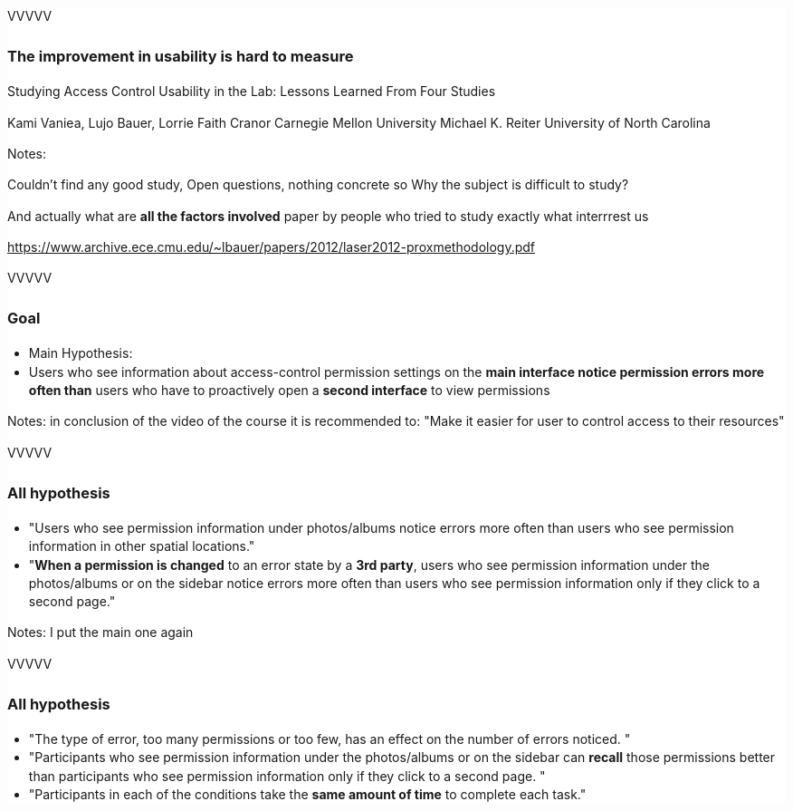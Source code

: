 VVVVV

	
### The improvement in usability is hard to measure

Studying Access Control Usability in the Lab: Lessons Learned From Four Studies

Kami Vaniea, Lujo Bauer, Lorrie Faith Cranor Carnegie Mellon University
Michael K. Reiter University of North Carolina

Notes:
    
Couldn’t find any good study, Open questions, nothing concrete so 
Why the subject is difficult to study?

And actually what are __all the factors involved__ 
paper by people who tried to study exactly what interrrest us

https://www.archive.ece.cmu.edu/~lbauer/papers/2012/laser2012-proxmethodology.pdf

VVVVV

	
### Goal

- Main Hypothesis: 
 - Users who see information about access-control permission settings on the __main interface notice permission errors more often than__ users who have to proactively open a __second interface__ to view permissions

Notes:
in conclusion of the video of the course it is recommended to: "Make it easier for user to control access to their resources"

VVVVV

	
### All hypothesis

- "Users who see permission information under photos/albums notice errors more often than users who see permission information in other spatial locations." 
- "__When a permission is changed__ to an error state by a __3rd party__, users who see permission information under the photos/albums or on the sidebar notice errors more often than users who see permission information only if they click to a second page."

Notes:
I put the main one again

VVVVV

	
### All hypothesis

- "The type of error, too many permissions or too few, has an effect on the number of errors noticed. "
- "Participants who see permission information under the photos/albums or on the sidebar can __recall__ those permissions better than participants who see permission information only if they click to a second page. "
- "Participants in each of the conditions take the __same amount of time__ to complete each task."
